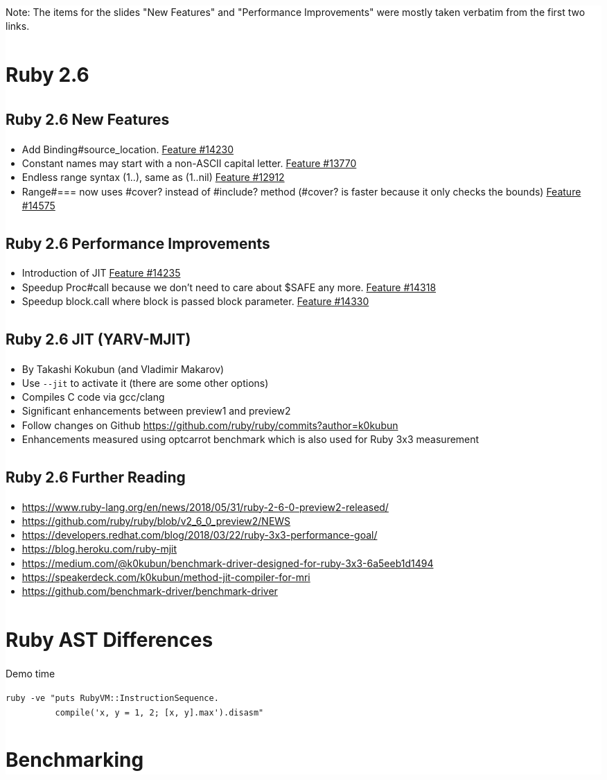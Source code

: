   Note: The items for the slides "New Features" and "Performance Improvements" were mostly taken verbatim from the first two links.

# Ruby 2.6

## Ruby 2.6 New Features

  - Add Binding#source_location. [Feature #14230]
  - Constant names may start with a non-ASCII capital letter. [Feature #13770]
  - Endless range syntax (1..), same as (1..nil) [Feature #12912]
  - Range#=== now uses #cover? instead of #include? method (#cover? is faster because it only checks the bounds) [Feature #14575]

## Ruby 2.6 Performance Improvements

  - Introduction of JIT [Feature #14235]
  - Speedup Proc#call because we don’t need to care about $SAFE any more. [Feature #14318]
  - Speedup block.call where block is passed block parameter. [Feature #14330]

## Ruby 2.6 JIT (YARV-MJIT)

  - By Takashi Kokubun (and Vladimir Makarov)
  - Use `--jit` to activate it (there are some other options)
  - Compiles C code via gcc/clang
  - Significant enhancements between preview1 and preview2
  - Follow changes on Github <https://github.com/ruby/ruby/commits?author=k0kubun>
  - Enhancements measured using optcarrot benchmark which is also used for Ruby 3x3 measurement

## Ruby 2.6 Further Reading

  - <https://www.ruby-lang.org/en/news/2018/05/31/ruby-2-6-0-preview2-released/>
  - <https://github.com/ruby/ruby/blob/v2_6_0_preview2/NEWS>
  - <https://developers.redhat.com/blog/2018/03/22/ruby-3x3-performance-goal/>
  - <https://blog.heroku.com/ruby-mjit>
  - <https://medium.com/@k0kubun/benchmark-driver-designed-for-ruby-3x3-6a5eeb1d1494>
  - <https://speakerdeck.com/k0kubun/method-jit-compiler-for-mri>
  - <https://github.com/benchmark-driver/benchmark-driver>

# Ruby AST Differences

Demo time

~~~
ruby -ve "puts RubyVM::InstructionSequence.
          compile('x, y = 1, 2; [x, y].max').disasm"
~~~


# Benchmarking


[Feature #12906]: https://bugs.ruby-lang.org/issues/12906
[Feature #8661]: https://bugs.ruby-lang.org/issues/8661
[Feature #13901]: https://bugs.ruby-lang.org/issues/13901
[Feature #11547]: https://bugs.ruby-lang.org/issues/11547
[Feature #14123]: https://bugs.ruby-lang.org/issues/14123
[Feature #9323]: https://bugs.ruby-lang.org/issues/9323
[Feature #13583]: https://bugs.ruby-lang.org/issues/13583
[Feature #13295]: https://bugs.ruby-lang.org/issues/13295
[Bug #13099]: https://bugs.ruby-lang.org/issues/13099
[Feature #14104]: https://bugs.ruby-lang.org/issues/14104
[Feature #14045]: https://bugs.ruby-lang.org/issues/14045
[Feature #13867]: https://bugs.ruby-lang.org/issues/13867
[Feature #14230]: https://bugs.ruby-lang.org/issues/14230
[Feature #13770]: https://bugs.ruby-lang.org/issues/13770
[Feature #12912]: https://bugs.ruby-lang.org/issues/12912
[Feature #14575]: https://bugs.ruby-lang.org/issues/14575
[Feature #14235]: https://bugs.ruby-lang.org/issues/14235
[Feature #14235]: https://bugs.ruby-lang.org/issues/14235
[Feature #14318]: https://bugs.ruby-lang.org/issues/14318
[Feature #14330]: https://bugs.ruby-lang.org/issues/14330
[rbenv]: https://github.com/rbenv/rbenv
